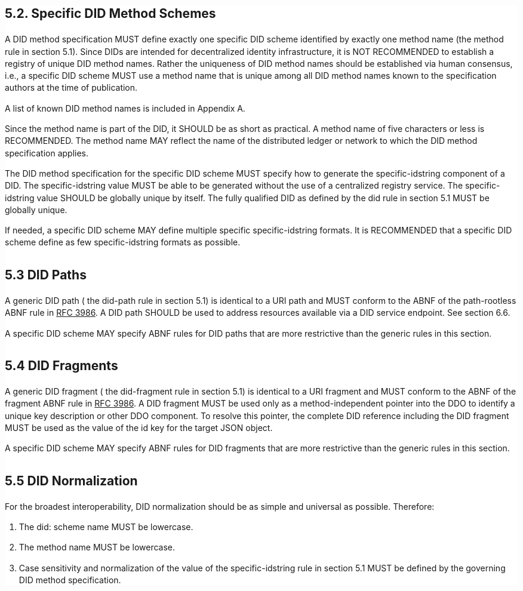## 5.2. Specific DID Method Schemes

A DID method specification MUST define exactly one specific DID scheme identified by exactly one method name (the method rule in section 5.1). Since DIDs are intended for decentralized identity infrastructure, it is NOT RECOMMENDED to establish a registry of unique DID method names. Rather the uniqueness of DID method names should be established via human consensus, i.e., a specific DID scheme MUST use a method name that is unique among all DID method names known to the specification authors at the time of publication. 

A list of known DID method names is included in Appendix A.

Since the method name is part of the DID, it SHOULD be as short as practical. A method name of five characters or less is RECOMMENDED. The method name MAY reflect the name of the distributed ledger or network to which the DID method specification applies.

The DID method specification for the specific DID scheme MUST specify how to generate the specific-idstring component of a DID. The specific-idstring value MUST be able to be generated without the use of a centralized registry service. The specific-idstring value SHOULD be globally unique by itself. The fully qualified DID as defined by the did rule in section 5.1 MUST be globally unique.

If needed, a specific DID scheme MAY define multiple specific specific-idstring formats. It is RECOMMENDED that a specific DID scheme define as few specific-idstring formats as possible.

## 5.3 DID Paths

A generic DID path ( the did-path rule in section 5.1) is identical to a URI path and MUST conform to the ABNF of the path-rootless ABNF rule in [RFC 3986](https://www.ietf.org/rfc/rfc3986.txt). A DID path SHOULD be used to address resources available via a DID service endpoint. See section 6.6.

A specific DID scheme MAY specify ABNF rules for DID paths that are more restrictive than the generic rules in this section.

## 5.4 DID Fragments

A generic DID fragment ( the did-fragment rule in section 5.1) is identical to a URI fragment and MUST conform to the ABNF of the fragment ABNF rule in [RFC 3986](https://www.ietf.org/rfc/rfc3986.txt). A DID fragment MUST be used only as a method-independent pointer into the DDO to identify a unique key description or other DDO component. To resolve this pointer, the complete DID reference including the DID fragment MUST be used as the value of the id key for the target JSON object.

A specific DID scheme MAY specify ABNF rules for DID fragments that are more restrictive than the generic rules in this section.

## 5.5 DID Normalization

For the broadest interoperability, DID normalization should be as simple and universal as possible. Therefore:

1. The did: scheme name MUST be lowercase.

2. The method name MUST be lowercase.

3. Case sensitivity and normalization of the value of the specific-idstring rule in section 5.1 MUST be defined by the governing DID method specification.
